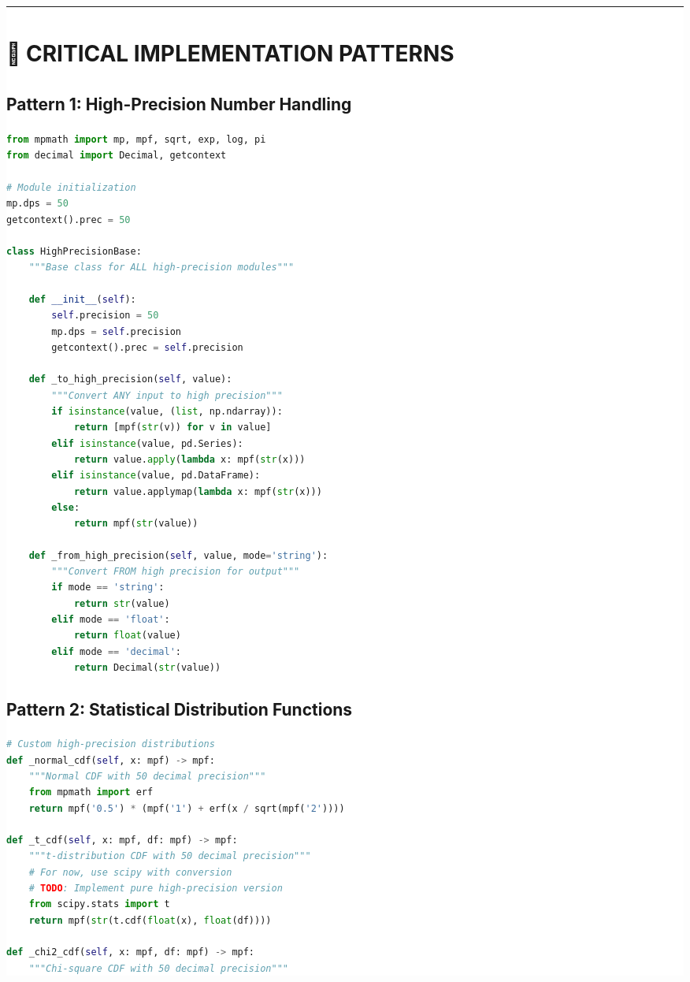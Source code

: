 ```python
```

---

# 🔧 CRITICAL IMPLEMENTATION PATTERNS

## Pattern 1: High-Precision Number Handling
```python
from mpmath import mp, mpf, sqrt, exp, log, pi
from decimal import Decimal, getcontext

# Module initialization
mp.dps = 50
getcontext().prec = 50

class HighPrecisionBase:
    """Base class for ALL high-precision modules"""

    def __init__(self):
        self.precision = 50
        mp.dps = self.precision
        getcontext().prec = self.precision

    def _to_high_precision(self, value):
        """Convert ANY input to high precision"""
        if isinstance(value, (list, np.ndarray)):
            return [mpf(str(v)) for v in value]
        elif isinstance(value, pd.Series):
            return value.apply(lambda x: mpf(str(x)))
        elif isinstance(value, pd.DataFrame):
            return value.applymap(lambda x: mpf(str(x)))
        else:
            return mpf(str(value))

    def _from_high_precision(self, value, mode='string'):
        """Convert FROM high precision for output"""
        if mode == 'string':
            return str(value)
        elif mode == 'float':
            return float(value)
        elif mode == 'decimal':
            return Decimal(str(value))
```

## Pattern 2: Statistical Distribution Functions
```python
# Custom high-precision distributions
def _normal_cdf(self, x: mpf) -> mpf:
    """Normal CDF with 50 decimal precision"""
    from mpmath import erf
    return mpf('0.5') * (mpf('1') + erf(x / sqrt(mpf('2'))))

def _t_cdf(self, x: mpf, df: mpf) -> mpf:
    """t-distribution CDF with 50 decimal precision"""
    # For now, use scipy with conversion
    # TODO: Implement pure high-precision version
    from scipy.stats import t
    return mpf(str(t.cdf(float(x), float(df))))

def _chi2_cdf(self, x: mpf, df: mpf) -> mpf:
    """Chi-square CDF with 50 decimal precision"""
```